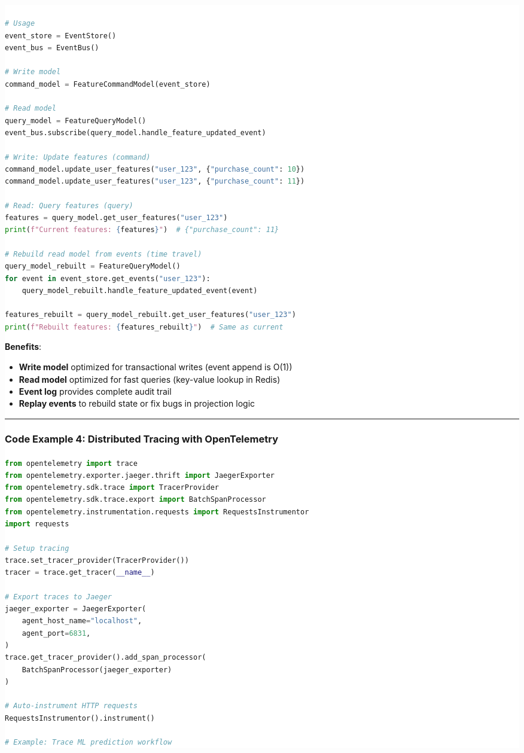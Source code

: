 ```python

# Usage
event_store = EventStore()
event_bus = EventBus()

# Write model
command_model = FeatureCommandModel(event_store)

# Read model
query_model = FeatureQueryModel()
event_bus.subscribe(query_model.handle_feature_updated_event)

# Write: Update features (command)
command_model.update_user_features("user_123", {"purchase_count": 10})
command_model.update_user_features("user_123", {"purchase_count": 11})

# Read: Query features (query)
features = query_model.get_user_features("user_123")
print(f"Current features: {features}")  # {"purchase_count": 11}

# Rebuild read model from events (time travel)
query_model_rebuilt = FeatureQueryModel()
for event in event_store.get_events("user_123"):
    query_model_rebuilt.handle_feature_updated_event(event)

features_rebuilt = query_model_rebuilt.get_user_features("user_123")
print(f"Rebuilt features: {features_rebuilt}")  # Same as current
```

**Benefits**:
- **Write model** optimized for transactional writes (event append is O(1))
- **Read model** optimized for fast queries (key-value lookup in Redis)
- **Event log** provides complete audit trail
- **Replay events** to rebuild state or fix bugs in projection logic

---

### Code Example 4: Distributed Tracing with OpenTelemetry

```python
from opentelemetry import trace
from opentelemetry.exporter.jaeger.thrift import JaegerExporter
from opentelemetry.sdk.trace import TracerProvider
from opentelemetry.sdk.trace.export import BatchSpanProcessor
from opentelemetry.instrumentation.requests import RequestsInstrumentor
import requests

# Setup tracing
trace.set_tracer_provider(TracerProvider())
tracer = trace.get_tracer(__name__)

# Export traces to Jaeger
jaeger_exporter = JaegerExporter(
    agent_host_name="localhost",
    agent_port=6831,
)
trace.get_tracer_provider().add_span_processor(
    BatchSpanProcessor(jaeger_exporter)
)

# Auto-instrument HTTP requests
RequestsInstrumentor().instrument()

# Example: Trace ML prediction workflow
```